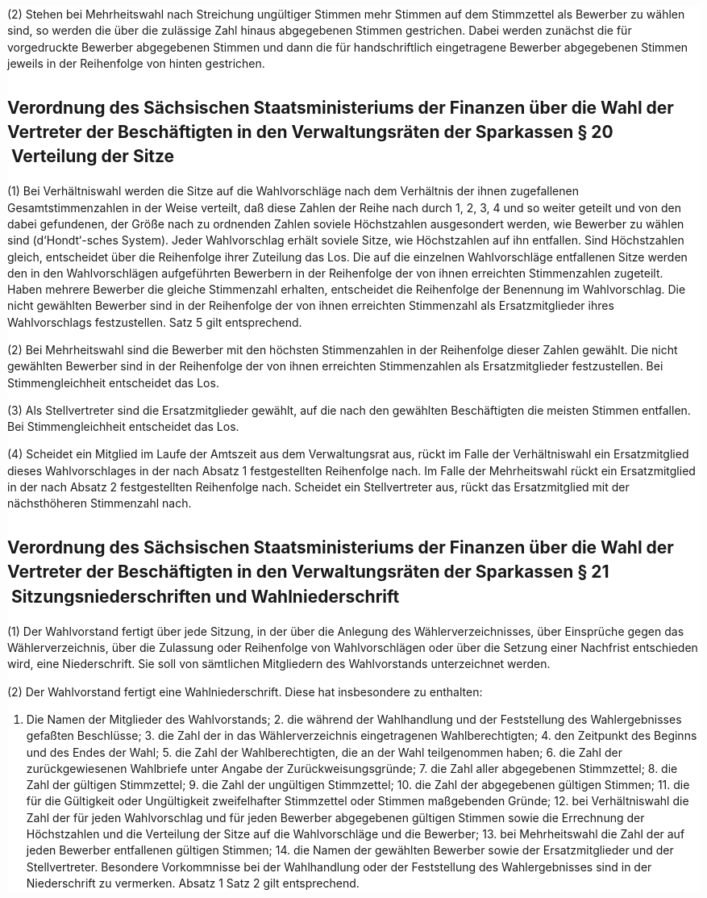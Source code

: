 (2) Stehen bei Mehrheitswahl nach Streichung ungültiger Stimmen mehr Stimmen auf dem Stimmzettel als Bewerber zu wählen sind, so werden die über die zulässige Zahl hinaus abgegebenen Stimmen gestrichen. Dabei werden zunächst die für vorgedruckte Bewerber abgegebenen Stimmen und dann die für handschriftlich eingetragene Bewerber abgegebenen Stimmen jeweils in der Reihenfolge von hinten gestrichen.


## Verordnung des Sächsischen Staatsministeriums der Finanzen über die Wahl der Vertreter der Beschäftigten in den Verwaltungsräten der Sparkassen § 20  Verteilung der Sitze

(1) Bei Verhältniswahl werden die Sitze auf die Wahlvorschläge nach dem Verhältnis der ihnen zugefallenen Gesamtstimmenzahlen in der Weise verteilt, daß diese Zahlen der Reihe nach durch 1, 2, 3, 4 und so weiter geteilt und von den dabei gefundenen, der Größe nach zu ordnenden Zahlen soviele Höchstzahlen ausgesondert werden, wie Bewerber zu wählen sind (d‘Hondt‘-sches System). Jeder Wahlvorschlag erhält soviele Sitze, wie Höchstzahlen auf ihn entfallen. Sind Höchstzahlen gleich, entscheidet über die Reihenfolge ihrer Zuteilung das Los. Die auf die einzelnen Wahlvorschläge entfallenen Sitze werden den in den Wahlvorschlägen aufgeführten Bewerbern in der Reihenfolge der von ihnen erreichten Stimmenzahlen zugeteilt. Haben mehrere Bewerber die gleiche Stimmenzahl erhalten, entscheidet die Reihenfolge der Benennung im Wahlvorschlag. Die nicht gewählten Bewerber sind in der Reihenfolge der von ihnen erreichten Stimmenzahl als Ersatzmitglieder ihres Wahlvorschlags festzustellen. Satz 5 gilt entsprechend.

(2) Bei Mehrheitswahl sind die Bewerber mit den höchsten Stimmenzahlen in der Reihenfolge dieser Zahlen gewählt. Die nicht gewählten Bewerber sind in der Reihenfolge der von ihnen erreichten Stimmenzahlen als Ersatzmitglieder festzustellen. Bei Stimmengleichheit entscheidet das Los.

(3) Als Stellvertreter sind die Ersatzmitglieder gewählt, auf die nach den gewählten Beschäftigten die meisten Stimmen entfallen. Bei Stimmengleichheit entscheidet das Los.

(4) Scheidet ein Mitglied im Laufe der Amtszeit aus dem Verwaltungsrat aus, rückt im Falle der Verhältniswahl ein Ersatzmitglied dieses Wahlvorschlages in der nach Absatz 1 festgestellten Reihenfolge nach. Im Falle der Mehrheitswahl rückt ein Ersatzmitglied in der nach Absatz 2 festgestellten Reihenfolge nach. Scheidet ein Stellvertreter aus, rückt das Ersatzmitglied mit der nächsthöheren Stimmenzahl nach.


## Verordnung des Sächsischen Staatsministeriums der Finanzen über die Wahl der Vertreter der Beschäftigten in den Verwaltungsräten der Sparkassen § 21  Sitzungsniederschriften und Wahlniederschrift

(1) Der Wahlvorstand fertigt über jede Sitzung, in der über die Anlegung des Wählerverzeichnisses, über Einsprüche gegen das Wählerverzeichnis, über die Zulassung oder Reihenfolge von Wahlvorschlägen oder über die Setzung einer Nachfrist entschieden wird, eine Niederschrift. Sie soll von sämtlichen Mitgliedern des Wahlvorstands unterzeichnet werden.

(2) Der Wahlvorstand fertigt eine Wahlniederschrift. Diese hat insbesondere zu enthalten:

1. Die Namen der Mitglieder des Wahlvorstands; 2. die während der Wahlhandlung und der Feststellung des Wahlergebnisses gefaßten Beschlüsse; 3. die Zahl der in das Wählerverzeichnis eingetragenen Wahlberechtigten; 4. den Zeitpunkt des Beginns und des Endes der Wahl; 5. die Zahl der Wahlberechtigten, die an der Wahl teilgenommen haben; 6. die Zahl der zurückgewiesenen Wahlbriefe unter Angabe der Zurückweisungsgründe; 7. die Zahl aller abgegebenen Stimmzettel; 8. die Zahl der gültigen Stimmzettel; 9. die Zahl der ungültigen Stimmzettel; 10. die Zahl der abgegebenen gültigen Stimmen; 11. die für die Gültigkeit oder Ungültigkeit zweifelhafter Stimmzettel oder Stimmen maßgebenden Gründe; 12. bei Verhältniswahl die Zahl der für jeden Wahlvorschlag und für jeden Bewerber abgegebenen gültigen Stimmen sowie die Errechnung der Höchstzahlen und die Verteilung der Sitze auf die Wahlvorschläge und die Bewerber; 13. bei Mehrheitswahl die Zahl der auf jeden Bewerber entfallenen gültigen Stimmen; 14. die Namen der gewählten Bewerber sowie der Ersatzmitglieder und der Stellvertreter. Besondere Vorkommnisse bei der Wahlhandlung oder der Feststellung des Wahlergebnisses sind in der Niederschrift zu vermerken. Absatz 1 Satz 2 gilt entsprechend.
